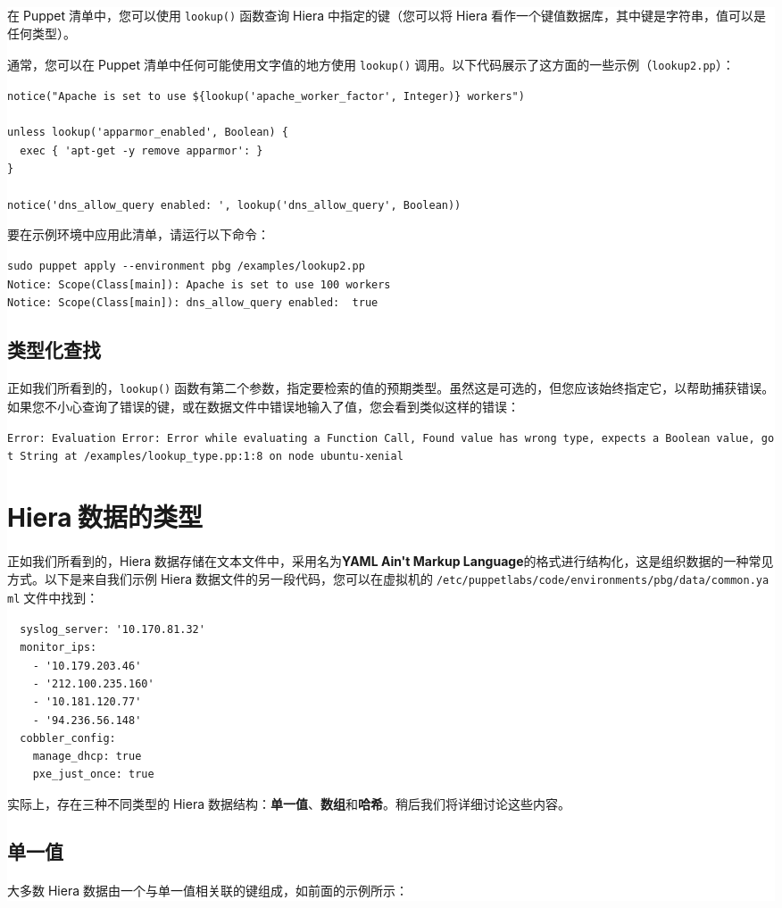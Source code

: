 在 Puppet 清单中，您可以使用 `lookup()` 函数查询 Hiera 中指定的键（您可以将 Hiera 看作一个键值数据库，其中键是字符串，值可以是任何类型）。

通常，您可以在 Puppet 清单中任何可能使用文字值的地方使用 `lookup()` 调用。以下代码展示了这方面的一些示例（`lookup2.pp`）：

```
notice("Apache is set to use ${lookup('apache_worker_factor', Integer)} workers")

unless lookup('apparmor_enabled', Boolean) {
  exec { 'apt-get -y remove apparmor': }
}

notice('dns_allow_query enabled: ', lookup('dns_allow_query', Boolean))
```

要在示例环境中应用此清单，请运行以下命令：

```
sudo puppet apply --environment pbg /examples/lookup2.pp
Notice: Scope(Class[main]): Apache is set to use 100 workers
Notice: Scope(Class[main]): dns_allow_query enabled:  true
```

## 类型化查找

正如我们所看到的，`lookup()` 函数有第二个参数，指定要检索的值的预期类型。虽然这是可选的，但您应该始终指定它，以帮助捕获错误。如果您不小心查询了错误的键，或在数据文件中错误地输入了值，您会看到类似这样的错误：

```
Error: Evaluation Error: Error while evaluating a Function Call, Found value has wrong type, expects a Boolean value, got String at /examples/lookup_type.pp:1:8 on node ubuntu-xenial
```

# Hiera 数据的类型

正如我们所看到的，Hiera 数据存储在文本文件中，采用名为**YAML Ain't Markup Language**的格式进行结构化，这是组织数据的一种常见方式。以下是来自我们示例 Hiera 数据文件的另一段代码，您可以在虚拟机的 `/etc/puppetlabs/code/environments/pbg/data/common.yaml` 文件中找到：

```
  syslog_server: '10.170.81.32'
  monitor_ips:
    - '10.179.203.46'
    - '212.100.235.160'
    - '10.181.120.77'
    - '94.236.56.148'
  cobbler_config:
    manage_dhcp: true
    pxe_just_once: true
```

实际上，存在三种不同类型的 Hiera 数据结构：**单一值**、**数组**和**哈希**。稍后我们将详细讨论这些内容。

## 单一值

大多数 Hiera 数据由一个与单一值相关联的键组成，如前面的示例所示：
